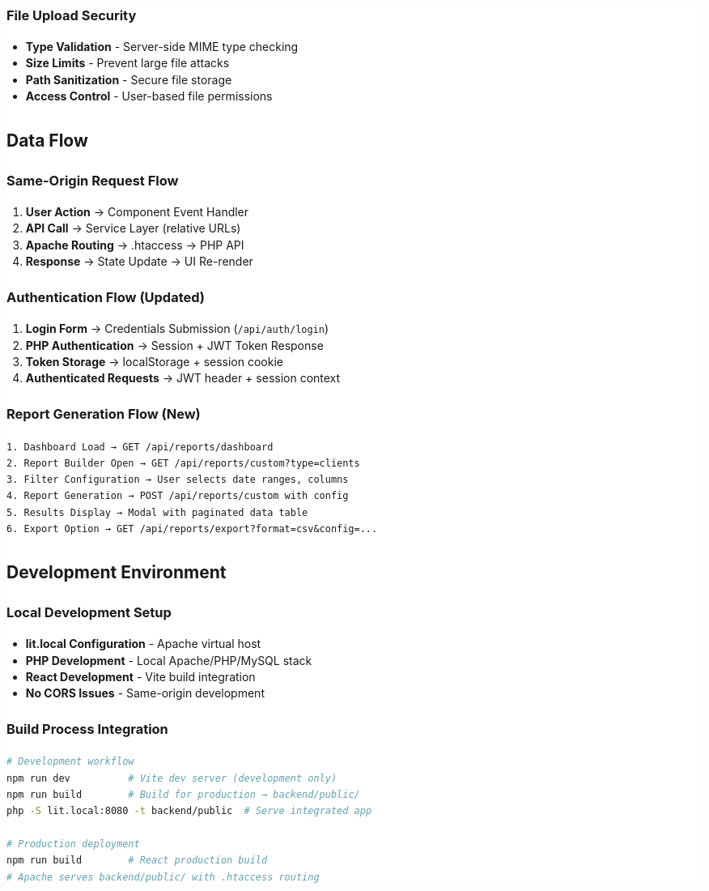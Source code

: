 ### File Upload Security
- **Type Validation** - Server-side MIME type checking
- **Size Limits** - Prevent large file attacks
- **Path Sanitization** - Secure file storage
- **Access Control** - User-based file permissions

## Data Flow

### Same-Origin Request Flow
1. **User Action** → Component Event Handler
2. **API Call** → Service Layer (relative URLs)
3. **Apache Routing** → .htaccess → PHP API
4. **Response** → State Update → UI Re-render

### Authentication Flow (Updated)
1. **Login Form** → Credentials Submission (`/api/auth/login`)
2. **PHP Authentication** → Session + JWT Token Response
3. **Token Storage** → localStorage + session cookie
4. **Authenticated Requests** → JWT header + session context

### Report Generation Flow (New)
```
1. Dashboard Load → GET /api/reports/dashboard
2. Report Builder Open → GET /api/reports/custom?type=clients
3. Filter Configuration → User selects date ranges, columns
4. Report Generation → POST /api/reports/custom with config
5. Results Display → Modal with paginated data table
6. Export Option → GET /api/reports/export?format=csv&config=...
```

## Development Environment

### Local Development Setup
- **lit.local Configuration** - Apache virtual host
- **PHP Development** - Local Apache/PHP/MySQL stack
- **React Development** - Vite build integration
- **No CORS Issues** - Same-origin development

### Build Process Integration
```bash
# Development workflow
npm run dev          # Vite dev server (development only)
npm run build        # Build for production → backend/public/
php -S lit.local:8080 -t backend/public  # Serve integrated app

# Production deployment
npm run build        # React production build
# Apache serves backend/public/ with .htaccess routing
```

